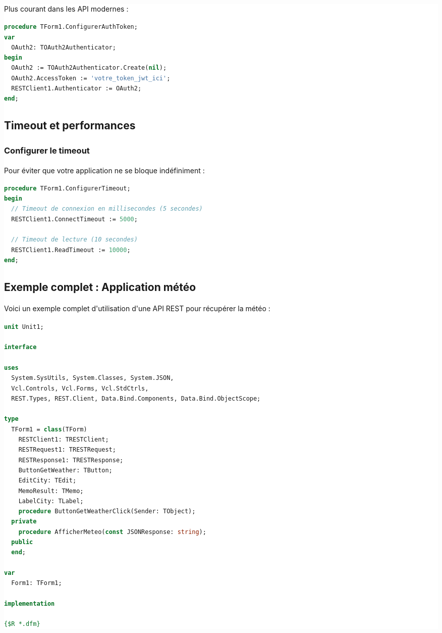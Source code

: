 Plus courant dans les API modernes :

```pascal
procedure TForm1.ConfigurerAuthToken;
var
  OAuth2: TOAuth2Authenticator;
begin
  OAuth2 := TOAuth2Authenticator.Create(nil);
  OAuth2.AccessToken := 'votre_token_jwt_ici';
  RESTClient1.Authenticator := OAuth2;
end;
```

## Timeout et performances

### Configurer le timeout

Pour éviter que votre application ne se bloque indéfiniment :

```pascal
procedure TForm1.ConfigurerTimeout;
begin
  // Timeout de connexion en millisecondes (5 secondes)
  RESTClient1.ConnectTimeout := 5000;

  // Timeout de lecture (10 secondes)
  RESTClient1.ReadTimeout := 10000;
end;
```

## Exemple complet : Application météo

Voici un exemple complet d'utilisation d'une API REST pour récupérer la météo :

```pascal
unit Unit1;

interface

uses
  System.SysUtils, System.Classes, System.JSON,
  Vcl.Controls, Vcl.Forms, Vcl.StdCtrls,
  REST.Types, REST.Client, Data.Bind.Components, Data.Bind.ObjectScope;

type
  TForm1 = class(TForm)
    RESTClient1: TRESTClient;
    RESTRequest1: TRESTRequest;
    RESTResponse1: TRESTResponse;
    ButtonGetWeather: TButton;
    EditCity: TEdit;
    MemoResult: TMemo;
    LabelCity: TLabel;
    procedure ButtonGetWeatherClick(Sender: TObject);
  private
    procedure AfficherMeteo(const JSONResponse: string);
  public
  end;

var
  Form1: TForm1;

implementation

{$R *.dfm}
```